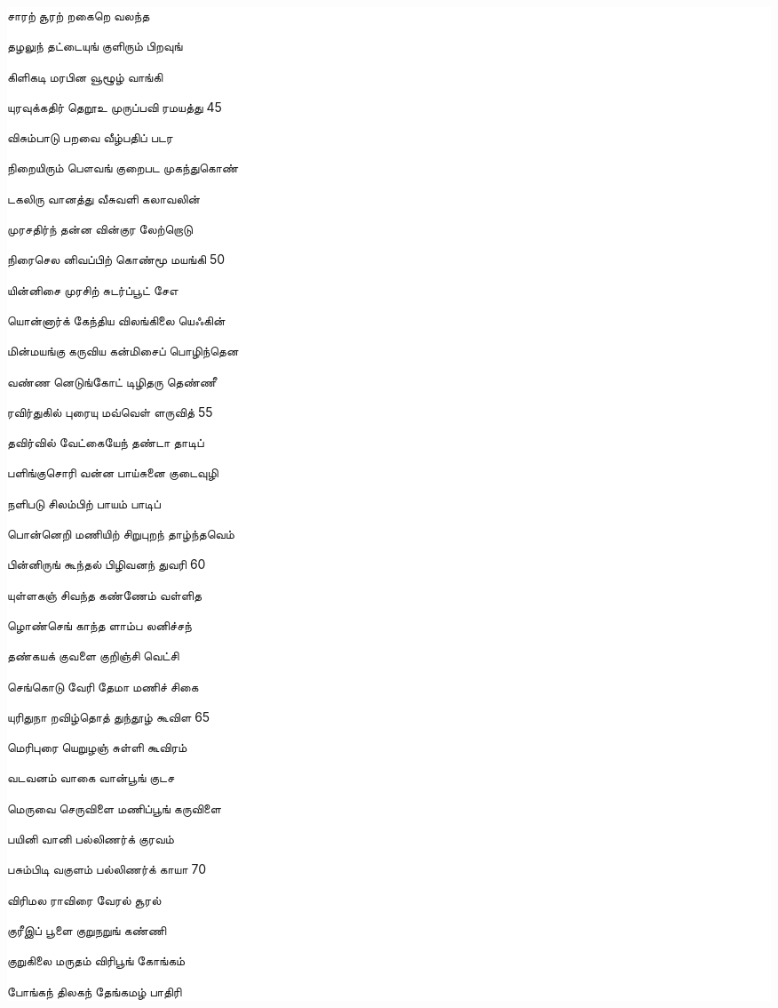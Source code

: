 சாரற் சூரற் றகைறெ வலந்த  

தழலுந் தட்டையுங் குளிரும் பிறவுங்  

கிளிகடி மரபின வூழூழ் வாங்கி  

யுரவுக்கதிர் தெறூஉ முருப்பவி ரமயத்து 45  

விசும்பாடு பறவை வீழ்பதிப் படர  

நிறையிரும் பௌவங் குறைபட முகந்துகொண்  

டகலிரு வானத்து வீசுவளி கலாவலின்  

முரசதிர்ந் தன்ன வின்குர லேற்றொடு  

நிரைசெல னிவப்பிற் கொண்மூ மயங்கி 50  

யின்னிசை முரசிற் சுடர்ப்பூட் சேஎ  

யொன்னார்க் கேந்திய விலங்கிலை யெஃகின்  

மின்மயங்கு கருவிய கன்மிசைப் பொழிந்தென  

வண்ண னெடுங்கோட் டிழிதரு தெண்ணீ  

ரவிர்துகில் புரையு மவ்வெள் ளருவித் 55  

தவிர்வில் வேட்கையேந் தண்டா தாடிப்  

பளிங்குசொரி வன்ன பாய்சுனை குடைவுழி  

நளிபடு சிலம்பிற் பாயம் பாடிப்  

பொன்னெறி மணியிற் சிறுபுறந் தாழ்ந்தவெம்  

பின்னிருங் கூந்தல் பிழிவனந் துவரி 60  

யுள்ளகஞ் சிவந்த கண்ணேம் வள்ளித  

ழொண்செங் காந்த ளாம்ப லனிச்சந்  

தண்கயக் குவளை குறிஞ்சி வெட்சி  

செங்கொடு வேரி தேமா மணிச் சிகை  

யுரிதுநா றவிழ்தொத் துந்தூழ் கூவிள 65  

மெரிபுரை யெறுழஞ் சுள்ளி கூவிரம்  

வடவனம் வாகை வான்பூங் குடச  

மெருவை செருவிளை மணிப்பூங் கருவிளை  

பயினி வானி பல்லிணர்க் குரவம்  

பசும்பிடி வகுளம் பல்லிணர்க் காயா 70  

விரிமல ராவிரை வேரல் சூரல்  

குரீஇப் பூளை குறுநறுங் கண்ணி  

குறுகிலை மருதம் விரிபூங் கோங்கம்  

போங்கந் திலகந் தேங்கமழ் பாதிரி  

